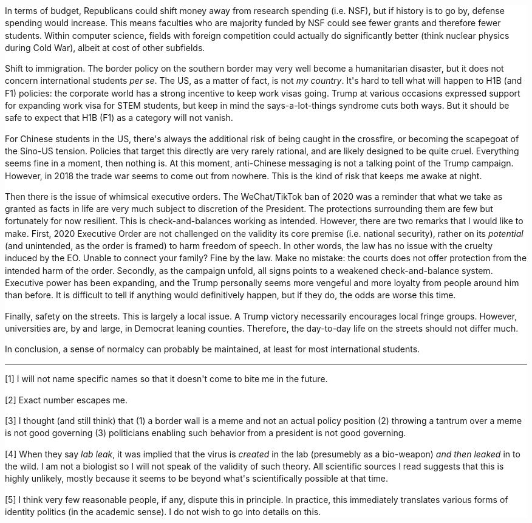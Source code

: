 In terms of budget, Republicans could shift money away from research spending (i.e. NSF), but if history is to go by, defense spending would increase. This means faculties who are majority funded by NSF could see fewer grants and therefore fewer students. Within computer science, fields with foreign competition could actually do significantly better (think nuclear physics during Cold War), albeit at cost of other subfields. 

Shift to immigration. The border policy on the southern border may very well become a humanitarian disaster, but it does not concern international students *per se*. The US, as a matter of fact, is not *my country*. It's hard to tell what will happen to H1B (and F1) policies: the corporate world has a strong incentive to keep work visas going. Trump at various occasions expressed support for expanding work visa for STEM students, but keep in mind the says-a-lot-things syndrome cuts both ways. But it should be safe to expect that H1B (F1) as a category will not vanish.

For Chinese students in the US, there's always the additional risk of being caught in the crossfire, or becoming the scapegoat of the Sino-US tension. Policies that target this directly are very rarely rational, and are likely designed to be quite cruel. Everything seems fine in a moment, then nothing is. At this moment, anti-Chinese messaging is not a talking point of the Trump campaign. However, in 2018 the trade war seems to come out from nowhere. This is the kind of risk that keeps me awake at night.  

Then there is the issue of whimsical executive orders. The WeChat/TikTok ban of 2020 was a reminder that what we take as granted as facts in life are very much subject to discretion of the President. The protections surrounding them are few but fortunately for now resilient. This is check-and-balances working as intended. However, there are two remarks that I would like to make. First, 2020 Executive Order are not challenged on the validity its core premise (i.e. national security), rather on its *potential* (and unintended, as the order is framed) to harm freedom of speech. In other words, the law has no issue with the cruelty induced by the EO. Unable to connect your family? Fine by the law. Make no mistake: the courts does not offer protection from the intended harm of the order. Secondly, as the campaign unfold, all signs points to a weakened check-and-balance system. Executive power has been expanding, and the Trump personally seems more vengeful and more loyalty from people around him than before. It is difficult to tell if anything would definitively happen, but if they do, the odds are worse this time. 

Finally, safety on the streets. This is largely a local issue. A Trump victory necessarily encourages local fringe groups. However, universities are, by and large, in Democrat leaning counties. Therefore, the day-to-day life on the streets should not differ much.

In conclusion, a sense of normalcy can probably be maintained, at least for most international students.

----------

[1] I will not name specific names so that it doesn't come to bite me in the future.

[2] Exact number escapes me.  

[3] I thought (and still think) that (1) a border wall is a meme and not an actual policy position (2) throwing a tantrum over a meme is not good governing (3) politicians enabling such behavior from a president is not good governing.  

[4] When they say *lab leak*, it was implied that the virus is *created* in the lab (presumebly as a bio-weapon) *and then leaked* in to the wild. I am not a biologist so I will not speak of the validity of such theory. All scientific sources I read suggests that this is highly unlikely, mostly because it seems to be beyond what's scientifically possible at that time.  

[5] I think very few reasonable people, if any, dispute this in principle. In practice, this immediately translates various forms of identity politics (in the academic sense). I do not wish to go into details on this. 
